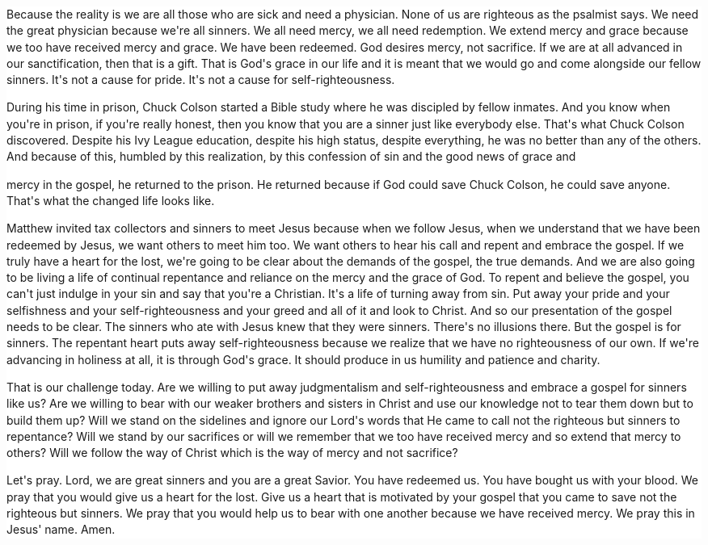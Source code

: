 Because the reality is we are all those who are sick and need a physician. None of us are righteous as the psalmist says. We need the great physician because we're all sinners. We all need mercy, we all need redemption. We extend mercy and grace because we too have received mercy and grace. We have been redeemed. God desires mercy, not sacrifice. If we are at all advanced in our sanctification, then that is a gift. That is God's grace in our life and it is meant that we would go and come alongside our fellow sinners. It's not a cause for pride. It's not a cause for self-righteousness.

During his time in prison, Chuck Colson started a Bible study where he was discipled by fellow inmates. And you know when you're in prison, if you're really honest, then you know that you are a sinner just like everybody else. That's what Chuck Colson discovered. Despite his Ivy League education, despite his high status, despite everything, he was no better than any of the others. And because of this, humbled by this realization, by this confession of sin and the good news of grace and

 mercy in the gospel, he returned to the prison. He returned because if God could save Chuck Colson, he could save anyone. That's what the changed life looks like.

Matthew invited tax collectors and sinners to meet Jesus because when we follow Jesus, when we understand that we have been redeemed by Jesus, we want others to meet him too. We want others to hear his call and repent and embrace the gospel. If we truly have a heart for the lost, we're going to be clear about the demands of the gospel, the true demands. And we are also going to be living a life of continual repentance and reliance on the mercy and the grace of God. To repent and believe the gospel, you can't just indulge in your sin and say that you're a Christian. It's a life of turning away from sin. Put away your pride and your selfishness and your self-righteousness and your greed and all of it and look to Christ. And so our presentation of the gospel needs to be clear. The sinners who ate with Jesus knew that they were sinners. There's no illusions there. But the gospel is for sinners. The repentant heart puts away self-righteousness because we realize that we have no righteousness of our own. If we're advancing in holiness at all, it is through God's grace. It should produce in us humility and patience and charity.

That is our challenge today. Are we willing to put away judgmentalism and self-righteousness and embrace a gospel for sinners like us? Are we willing to bear with our weaker brothers and sisters in Christ and use our knowledge not to tear them down but to build them up? Will we stand on the sidelines and ignore our Lord's words that He came to call not the righteous but sinners to repentance? Will we stand by our sacrifices or will we remember that we too have received mercy and so extend that mercy to others? Will we follow the way of Christ which is the way of mercy and not sacrifice?

Let's pray. Lord, we are great sinners and you are a great Savior. You have redeemed us. You have bought us with your blood. We pray that you would give us a heart for the lost. Give us a heart that is motivated by your gospel that you came to save not the righteous but sinners. We pray that you would help us to bear with one another because we have received mercy. We pray this in Jesus' name. Amen.